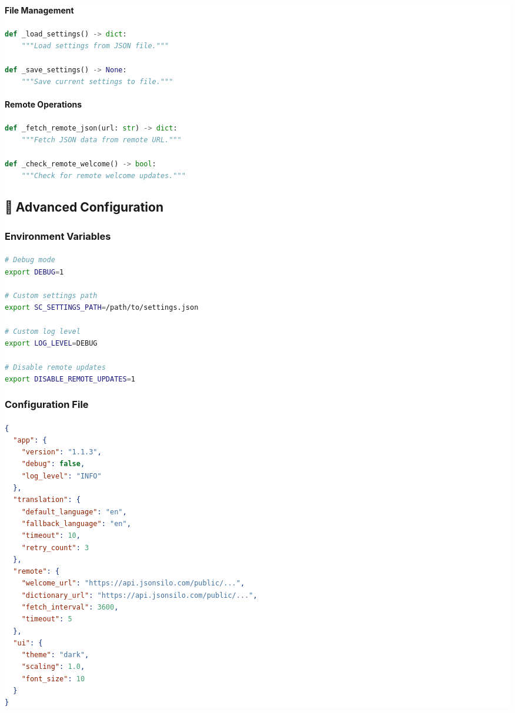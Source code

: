 #### File Management
```python
def _load_settings() -> dict:
    """Load settings from JSON file."""

def _save_settings() -> None:
    """Save current settings to file."""
```

#### Remote Operations
```python
def _fetch_remote_json(url: str) -> dict:
    """Fetch JSON data from remote URL."""

def _check_remote_welcome() -> bool:
    """Check for remote welcome updates."""
```

## 🔧 Advanced Configuration

### Environment Variables

```bash
# Debug mode
export DEBUG=1

# Custom settings path
export SC_SETTINGS_PATH=/path/to/settings.json

# Custom log level
export LOG_LEVEL=DEBUG

# Disable remote updates
export DISABLE_REMOTE_UPDATES=1
```

### Configuration File

```json
{
  "app": {
    "version": "1.1.3",
    "debug": false,
    "log_level": "INFO"
  },
  "translation": {
    "default_language": "en",
    "fallback_language": "en",
    "timeout": 10,
    "retry_count": 3
  },
  "remote": {
    "welcome_url": "https://api.jsonsilo.com/public/...",
    "dictionary_url": "https://api.jsonsilo.com/public/...",
    "fetch_interval": 3600,
    "timeout": 5
  },
  "ui": {
    "theme": "dark",
    "scaling": 1.0,
    "font_size": 10
  }
}
```
